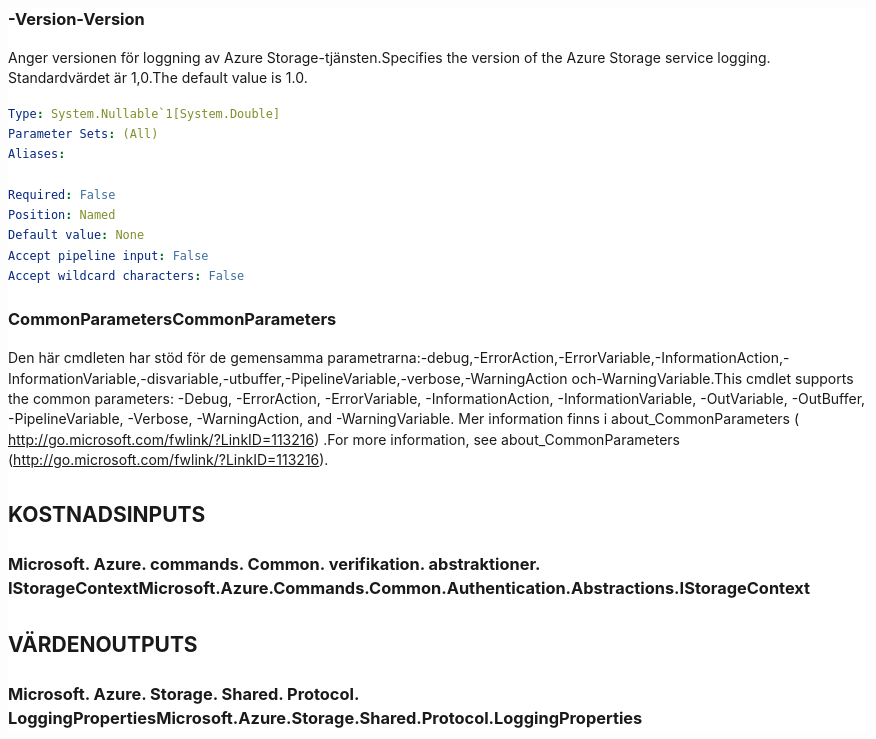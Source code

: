 ### <span data-ttu-id="34251-140">-Version</span><span class="sxs-lookup"><span data-stu-id="34251-140">-Version</span></span>
<span data-ttu-id="34251-141">Anger versionen för loggning av Azure Storage-tjänsten.</span><span class="sxs-lookup"><span data-stu-id="34251-141">Specifies the version of the Azure Storage service logging.</span></span>
<span data-ttu-id="34251-142">Standardvärdet är 1,0.</span><span class="sxs-lookup"><span data-stu-id="34251-142">The default value is 1.0.</span></span>

```yaml
Type: System.Nullable`1[System.Double]
Parameter Sets: (All)
Aliases:

Required: False
Position: Named
Default value: None
Accept pipeline input: False
Accept wildcard characters: False
```

### <span data-ttu-id="34251-143">CommonParameters</span><span class="sxs-lookup"><span data-stu-id="34251-143">CommonParameters</span></span>
<span data-ttu-id="34251-144">Den här cmdleten har stöd för de gemensamma parametrarna:-debug,-ErrorAction,-ErrorVariable,-InformationAction,-InformationVariable,-disvariable,-utbuffer,-PipelineVariable,-verbose,-WarningAction och-WarningVariable.</span><span class="sxs-lookup"><span data-stu-id="34251-144">This cmdlet supports the common parameters: -Debug, -ErrorAction, -ErrorVariable, -InformationAction, -InformationVariable, -OutVariable, -OutBuffer, -PipelineVariable, -Verbose, -WarningAction, and -WarningVariable.</span></span> <span data-ttu-id="34251-145">Mer information finns i about_CommonParameters ( http://go.microsoft.com/fwlink/?LinkID=113216) .</span><span class="sxs-lookup"><span data-stu-id="34251-145">For more information, see about_CommonParameters (http://go.microsoft.com/fwlink/?LinkID=113216).</span></span>

## <span data-ttu-id="34251-146">KOSTNADS</span><span class="sxs-lookup"><span data-stu-id="34251-146">INPUTS</span></span>

### <span data-ttu-id="34251-147">Microsoft. Azure. commands. Common. verifikation. abstraktioner. IStorageContext</span><span class="sxs-lookup"><span data-stu-id="34251-147">Microsoft.Azure.Commands.Common.Authentication.Abstractions.IStorageContext</span></span>

## <span data-ttu-id="34251-148">VÄRDEN</span><span class="sxs-lookup"><span data-stu-id="34251-148">OUTPUTS</span></span>

### <span data-ttu-id="34251-149">Microsoft. Azure. Storage. Shared. Protocol. LoggingProperties</span><span class="sxs-lookup"><span data-stu-id="34251-149">Microsoft.Azure.Storage.Shared.Protocol.LoggingProperties</span></span>
